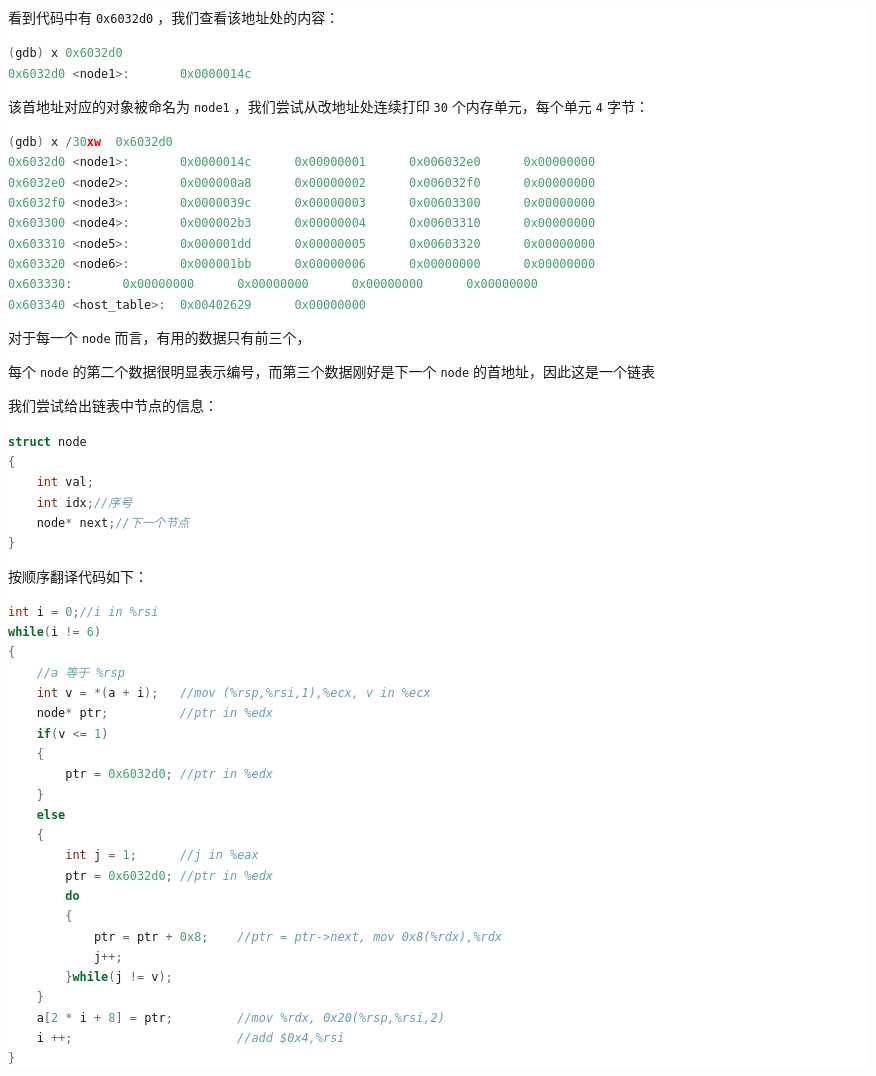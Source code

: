 看到代码中有 `0x6032d0` ，我们查看该地址处的内容：

```c
(gdb) x 0x6032d0
0x6032d0 <node1>:       0x0000014c
```

该首地址对应的对象被命名为 `node1` ，我们尝试从改地址处连续打印 `30` 个内存单元，每个单元 `4` 字节：

```c
(gdb) x /30xw  0x6032d0
0x6032d0 <node1>:       0x0000014c      0x00000001      0x006032e0      0x00000000
0x6032e0 <node2>:       0x000000a8      0x00000002      0x006032f0      0x00000000
0x6032f0 <node3>:       0x0000039c      0x00000003      0x00603300      0x00000000
0x603300 <node4>:       0x000002b3      0x00000004      0x00603310      0x00000000
0x603310 <node5>:       0x000001dd      0x00000005      0x00603320      0x00000000
0x603320 <node6>:       0x000001bb      0x00000006      0x00000000      0x00000000
0x603330:       0x00000000      0x00000000      0x00000000      0x00000000
0x603340 <host_table>:  0x00402629      0x00000000
```

对于每一个 `node` 而言，有用的数据只有前三个，

每个 `node` 的第二个数据很明显表示编号，而第三个数据刚好是下一个 `node` 的首地址，因此这是一个链表

我们尝试给出链表中节点的信息：

```c
struct node
{
    int val;
    int idx;//序号
    node* next;//下一个节点
}
```

按顺序翻译代码如下：

```c
int i = 0;//i in %rsi
while(i != 6)
{
    //a 等于 %rsp
  	int v = *(a + i);   //mov (%rsp,%rsi,1),%ecx, v in %ecx
    node* ptr;          //ptr in %edx
    if(v <= 1)
    {
        ptr = 0x6032d0; //ptr in %edx
    }
    else
    {
        int j = 1;      //j in %eax
        ptr = 0x6032d0; //ptr in %edx
        do
        {
            ptr = ptr + 0x8;    //ptr = ptr->next, mov 0x8(%rdx),%rdx
            j++;
        }while(j != v);
    }
    a[2 * i + 8] = ptr;         //mov %rdx, 0x20(%rsp,%rsi,2)    
  	i ++;                       //add $0x4,%rsi
}
```
